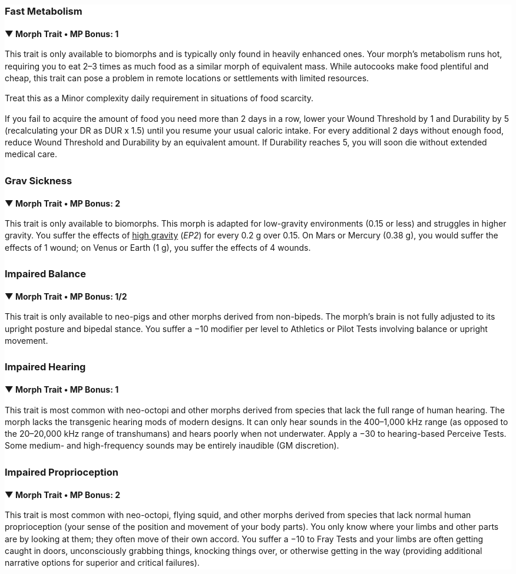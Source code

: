 ### Fast Metabolism

**▼ Morph Trait • MP Bonus: 1**

This trait is only available to biomorphs and is typically only found in heavily enhanced ones. Your morph’s metabolism runs hot, requiring you to eat 2–3 times as much food as a similar morph of equivalent mass. While autocooks make food plentiful and cheap, this trait can pose a problem in remote locations or settlements with limited resources.

Treat this as a Minor complexity daily requirement in situations of food scarcity.

If you fail to acquire the amount of food you need more than 2 days in a row, lower your Wound Threshold by 1 and Durability by 5 (recalculating your DR as DUR x 1.5) until you resume your usual caloric intake. For every additional 2 days without enough food, reduce Wound Threshold and Durability by an equivalent amount. If Durability reaches 5, you will soon die without extended medical care.

### Grav Sickness

**▼ Morph Trait • MP Bonus: 2**

This trait is only available to biomorphs. This morph is adapted for low-gravity environments (0.15 or less) and struggles in higher gravity. You suffer the effects of [high gravity](../../../12/28-environmental-factors.md#high-gravity) (_EP2_) for every 0.2&nbsp;g over 0.15. On Mars or Mercury (0.38&nbsp;g), you would suffer the effects of 1 wound; on Venus or Earth (1&nbsp;g), you suffer the effects of 4 wounds.

### Impaired Balance

**▼ Morph Trait • MP Bonus: 1/2**

This trait is only available to neo-pigs and other morphs derived from non-bipeds. The morph’s brain is not fully adjusted to its upright posture and bipedal stance. You suffer a −10 modifier per level to Athletics or Pilot Tests involving balance or upright movement.

### Impaired Hearing

**▼ Morph Trait • MP Bonus: 1**

This trait is most common with neo-octopi and other morphs derived from species that lack the full range of human hearing. The morph lacks the transgenic hearing mods of modern designs. It can only hear sounds in the 400–1,000&nbsp;kHz range (as opposed to the 20–20,000&nbsp;kHz range of transhumans) and hears poorly when not underwater. Apply a −30 to hearing-based Perceive Tests. Some medium- and high-frequency sounds may be entirely inaudible (GM discretion).

### Impaired Proprioception

**▼ Morph Trait • MP Bonus: 2**

This trait is most common with neo-octopi, flying squid, and other morphs derived from species that lack normal human proprioception (your sense of the position and movement of your body parts). You only know where your limbs and other parts are by looking at them; they often move of their own accord. You suffer a −10 to Fray Tests and your limbs are often getting caught in doors, unconsciously grabbing things, knocking things over, or otherwise getting in the way (providing additional narrative options for superior and critical failures).
